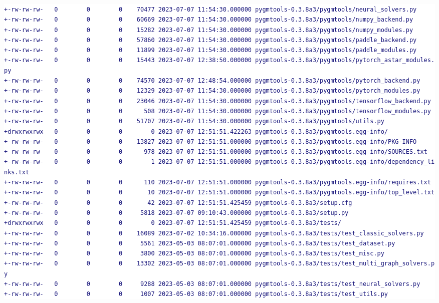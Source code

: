 ```diff
+-rw-rw-rw-   0        0        0    70477 2023-07-07 11:54:30.000000 pygmtools-0.3.8a3/pygmtools/neural_solvers.py
+-rw-rw-rw-   0        0        0    60669 2023-07-07 11:54:30.000000 pygmtools-0.3.8a3/pygmtools/numpy_backend.py
+-rw-rw-rw-   0        0        0    15282 2023-07-07 11:54:30.000000 pygmtools-0.3.8a3/pygmtools/numpy_modules.py
+-rw-rw-rw-   0        0        0    57860 2023-07-07 11:54:30.000000 pygmtools-0.3.8a3/pygmtools/paddle_backend.py
+-rw-rw-rw-   0        0        0    11899 2023-07-07 11:54:30.000000 pygmtools-0.3.8a3/pygmtools/paddle_modules.py
+-rw-rw-rw-   0        0        0    15443 2023-07-07 12:38:50.000000 pygmtools-0.3.8a3/pygmtools/pytorch_astar_modules.py
+-rw-rw-rw-   0        0        0    74570 2023-07-07 12:48:54.000000 pygmtools-0.3.8a3/pygmtools/pytorch_backend.py
+-rw-rw-rw-   0        0        0    12329 2023-07-07 11:54:30.000000 pygmtools-0.3.8a3/pygmtools/pytorch_modules.py
+-rw-rw-rw-   0        0        0    23046 2023-07-07 11:54:30.000000 pygmtools-0.3.8a3/pygmtools/tensorflow_backend.py
+-rw-rw-rw-   0        0        0      508 2023-07-07 11:54:30.000000 pygmtools-0.3.8a3/pygmtools/tensorflow_modules.py
+-rw-rw-rw-   0        0        0    51707 2023-07-07 11:54:30.000000 pygmtools-0.3.8a3/pygmtools/utils.py
+drwxrwxrwx   0        0        0        0 2023-07-07 12:51:51.422263 pygmtools-0.3.8a3/pygmtools.egg-info/
+-rw-rw-rw-   0        0        0    13827 2023-07-07 12:51:51.000000 pygmtools-0.3.8a3/pygmtools.egg-info/PKG-INFO
+-rw-rw-rw-   0        0        0      978 2023-07-07 12:51:51.000000 pygmtools-0.3.8a3/pygmtools.egg-info/SOURCES.txt
+-rw-rw-rw-   0        0        0        1 2023-07-07 12:51:51.000000 pygmtools-0.3.8a3/pygmtools.egg-info/dependency_links.txt
+-rw-rw-rw-   0        0        0      110 2023-07-07 12:51:51.000000 pygmtools-0.3.8a3/pygmtools.egg-info/requires.txt
+-rw-rw-rw-   0        0        0       10 2023-07-07 12:51:51.000000 pygmtools-0.3.8a3/pygmtools.egg-info/top_level.txt
+-rw-rw-rw-   0        0        0       42 2023-07-07 12:51:51.425459 pygmtools-0.3.8a3/setup.cfg
+-rw-rw-rw-   0        0        0     5818 2023-07-07 09:10:43.000000 pygmtools-0.3.8a3/setup.py
+drwxrwxrwx   0        0        0        0 2023-07-07 12:51:51.425459 pygmtools-0.3.8a3/tests/
+-rw-rw-rw-   0        0        0    16089 2023-07-02 10:34:16.000000 pygmtools-0.3.8a3/tests/test_classic_solvers.py
+-rw-rw-rw-   0        0        0     5561 2023-05-03 08:07:01.000000 pygmtools-0.3.8a3/tests/test_dataset.py
+-rw-rw-rw-   0        0        0     3800 2023-05-03 08:07:01.000000 pygmtools-0.3.8a3/tests/test_misc.py
+-rw-rw-rw-   0        0        0    13302 2023-05-03 08:07:01.000000 pygmtools-0.3.8a3/tests/test_multi_graph_solvers.py
+-rw-rw-rw-   0        0        0     9288 2023-05-03 08:07:01.000000 pygmtools-0.3.8a3/tests/test_neural_solvers.py
+-rw-rw-rw-   0        0        0     1007 2023-05-03 08:07:01.000000 pygmtools-0.3.8a3/tests/test_utils.py
```
